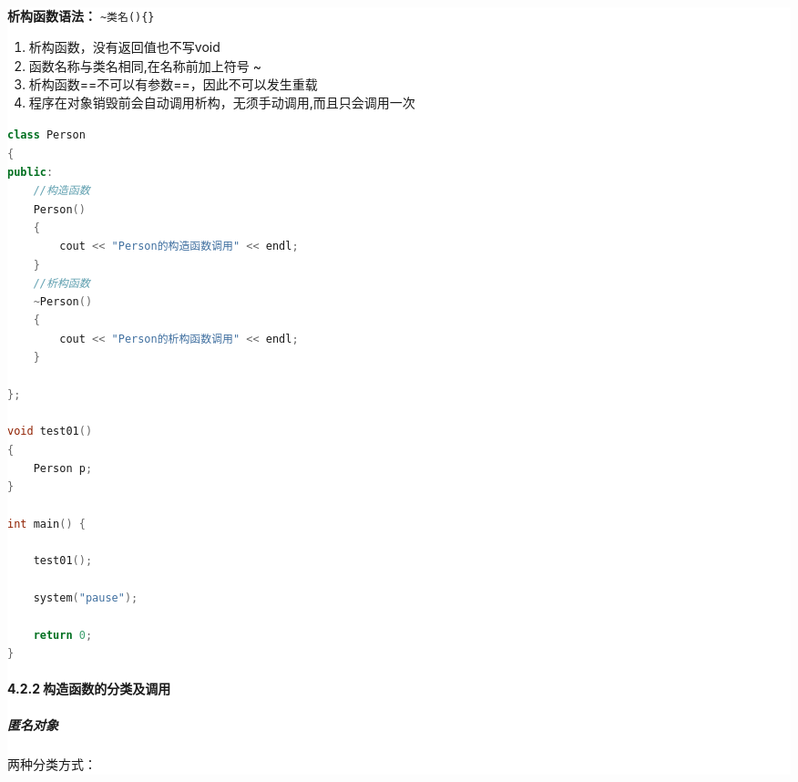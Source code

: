 



**析构函数语法：** `~类名(){}`

1. 析构函数，没有返回值也不写void
2. 函数名称与类名相同,在名称前加上符号  ~
3. 析构函数==不可以有参数==，因此不可以发生重载
4. 程序在对象销毁前会自动调用析构，无须手动调用,而且只会调用一次





```C++
class Person
{
public:
	//构造函数
	Person()
	{
		cout << "Person的构造函数调用" << endl;
	}
	//析构函数
	~Person()
	{
		cout << "Person的析构函数调用" << endl;
	}

};

void test01()
{
	Person p;
}

int main() {
	
	test01();

	system("pause");

	return 0;
}
```









#### 4.2.2 构造函数的分类及调用

##### 匿名对象

两种分类方式：
